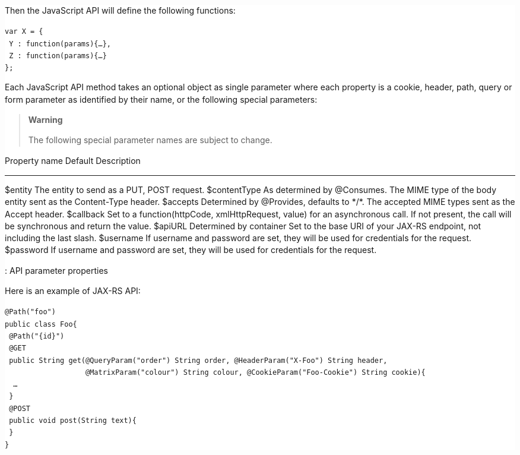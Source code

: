 Then the JavaScript API will define the following functions:

``` {.javascript}
var X = {
 Y : function(params){…},
 Z : function(params){…}
};
```

Each JavaScript API method takes an optional object as single parameter
where each property is a cookie, header, path, query or form parameter
as identified by their name, or the following special parameters:

> **Warning**
>
> The following special parameter names are subject to change.

  Property name   Default                                       Description
  --------------- --------------------------------------------- -------------------------------------------------------------------------------------------------------------------------------------------------
  \$entity                                                      The entity to send as a PUT, POST request.
  \$contentType   As determined by @Consumes.                   The MIME type of the body entity sent as the Content-Type header.
  \$accepts       Determined by @Provides, defaults to \*/\*.   The accepted MIME types sent as the Accept header.
  \$callback                                                    Set to a function(httpCode, xmlHttpRequest, value) for an asynchronous call. If not present, the call will be synchronous and return the value.
  \$apiURL        Determined by container                       Set to the base URI of your JAX-RS endpoint, not including the last slash.
  \$username                                                    If username and password are set, they will be used for credentials for the request.
  \$password                                                    If username and password are set, they will be used for credentials for the request.

  : API parameter properties

Here is an example of JAX-RS API:

``` {.java}
@Path("foo")
public class Foo{
 @Path("{id}")
 @GET
 public String get(@QueryParam("order") String order, @HeaderParam("X-Foo") String header,
                   @MatrixParam("colour") String colour, @CookieParam("Foo-Cookie") String cookie){
  …
 }
 @POST
 public void post(String text){
 }
}
```
